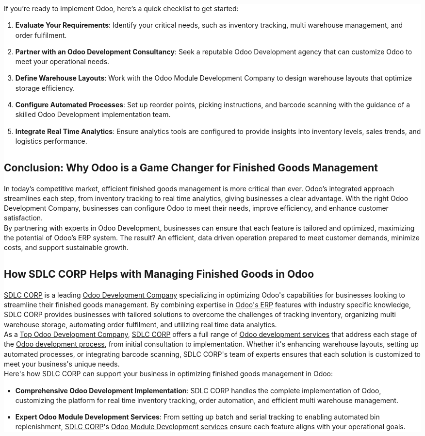 If you’re ready to implement Odoo, here’s a quick checklist to get started:

1. **Evaluate Your Requirements**: Identify your critical needs, such as inventory tracking, multi warehouse management, and order fulfilment.

2. **Partner with an Odoo Development Consultancy**: Seek a reputable Odoo Development agency that can customize Odoo to meet your operational needs.

3. **Define Warehouse Layouts**: Work with the Odoo Module Development Company to design warehouse layouts that optimize storage efficiency.

4. **Configure Automated Processes**: Set up reorder points, picking instructions, and barcode scanning with the guidance of a skilled Odoo Development implementation team.

5. **Integrate Real Time Analytics**: Ensure analytics tools are configured to provide insights into inventory levels, sales trends, and logistics performance.

## **Conclusion: Why Odoo is a Game Changer for Finished Goods Management**

In today’s competitive market, efficient finished goods management is more critical than ever. Odoo’s integrated approach streamlines each step, from inventory tracking to real time analytics, giving businesses a clear advantage. With the right Odoo Development Company, businesses can configure Odoo to meet their needs, improve efficiency, and enhance customer satisfaction.  
By partnering with experts in Odoo Development, businesses can ensure that each feature is tailored and optimized, maximizing the potential of Odoo’s ERP system. The result? An efficient, data driven operation prepared to meet customer demands, minimize costs, and support sustainable growth.

## **How SDLC CORP Helps with Managing Finished Goods in Odoo**

[SDLC CORP](https://sdlccorp.com/) is a leading [Odoo Development Company](https://sdlccorp.com/services/odoo-services/odoo-development-company/) specializing in optimizing Odoo's capabilities for businesses looking to streamline their finished goods management. By combining expertise in [Odoo's ERP](https://sdlccorp.com/services/odoo-services/odoo-erp-development-company/) features with industry specific knowledge, SDLC CORP provides businesses with tailored solutions to overcome the challenges of tracking inventory, organizing multi warehouse storage, automating order fulfilment, and utilizing real time data analytics.  
As a [Top Odoo Development Company](https://sdlccorp.com/services/odoo-services/odoo-development-company/), [SDLC CORP](https://sdlccorp.com/) offers a full range of [Odoo development services](https://sdlccorp.com/services/odoo-services/odoo-development-company/) that address each stage of the [Odoo development process](https://sdlccorp.com/services/odoo-services/odoo-development-company/), from initial consultation to implementation. Whether it's enhancing warehouse layouts, setting up automated processes, or integrating barcode scanning, SDLC CORP's team of experts ensures that each solution is customized to meet your business's unique needs.  
Here's how SDLC CORP can support your business in optimizing finished goods management in Odoo:

* **Comprehensive Odoo Development Implementation**: [SDLC CORP](https://sdlccorp.com/) handles the complete implementation of Odoo, customizing the platform for real time inventory tracking, order automation, and efficient multi warehouse management.

* **Expert Odoo Module Development Services**: From setting up batch and serial tracking to enabling automated bin replenishment, [SDLC CORP](https://sdlccorp.com/)'s [Odoo Module Development services](https://sdlccorp.com/services/odoo-services/odoo-customization-services/) ensure each feature aligns with your operational goals.
